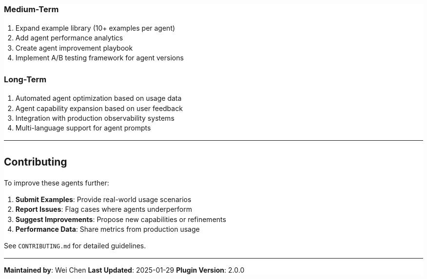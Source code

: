 ### Medium-Term
1. Expand example library (10+ examples per agent)
2. Add agent performance analytics
3. Create agent improvement playbook
4. Implement A/B testing framework for agent versions

### Long-Term
1. Automated agent optimization based on usage data
2. Agent capability expansion based on user feedback
3. Integration with production observability systems
4. Multi-language support for agent prompts

---

## Contributing

To improve these agents further:

1. **Submit Examples**: Provide real-world usage scenarios
2. **Report Issues**: Flag cases where agents underperform
3. **Suggest Improvements**: Propose new capabilities or refinements
4. **Performance Data**: Share metrics from production usage

See `CONTRIBUTING.md` for detailed guidelines.

---

**Maintained by**: Wei Chen
**Last Updated**: 2025-01-29
**Plugin Version**: 2.0.0
